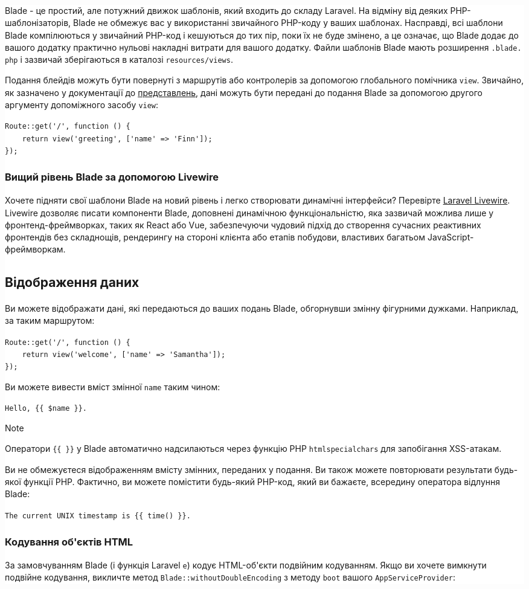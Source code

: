Blade - це простий, але потужний движок шаблонів, який входить до складу Laravel. На відміну від деяких PHP-шаблонізаторів, Blade не обмежує вас у використанні звичайного PHP-коду у ваших шаблонах. Насправді, всі шаблони Blade компілюються у звичайний PHP-код і кешуються до тих пір, поки їх не буде змінено, а це означає, що Blade додає до вашого додатку практично нульові накладні витрати для вашого додатку. Файли шаблонів Blade мають розширення `.blade.php` і зазвичай зберігаються в каталозі `resources/views`.

Подання блейдів можуть бути повернуті з маршрутів або контролерів за допомогою глобального помічника `view`. Звичайно, як зазначено у документації до [представлень](/docs/{{version}}/views), дані можуть бути передані до подання Blade за допомогою другого аргументу допоміжного засобу `view`:

    Route::get('/', function () {
        return view('greeting', ['name' => 'Finn']);
    });

<a name="supercharging-blade-with-livewire"></a>
### Вищий рівень Blade за допомогою Livewire

Хочете підняти свої шаблони Blade на новий рівень і легко створювати динамічні інтерфейси? Перевірте [Laravel Livewire](https://livewire.laravel.com). Livewire дозволяє писати компоненти Blade, доповнені динамічною функціональністю, яка зазвичай можлива лише у фронтенд-фреймворках, таких як React або Vue, забезпечуючи чудовий підхід до створення сучасних реактивних фронтендів без складнощів, рендерингу на стороні клієнта або етапів побудови, властивих багатьом JavaScript-фреймворкам.

<a name="displaying-data"></a>
## Відображення даних

Ви можете відображати дані, які передаються до ваших подань Blade, обгорнувши змінну фігурними дужками. Наприклад, за таким маршрутом:

    Route::get('/', function () {
        return view('welcome', ['name' => 'Samantha']);
    });

Ви можете вивести вміст змінної `name` таким чином:

```blade
Hello, {{ $name }}.
```

> [!NOTE]  
> Оператори `{{ }}` у Blade автоматично надсилаються через функцію PHP `htmlspecialchars` для запобігання XSS-атакам.

Ви не обмежуєтеся відображенням вмісту змінних, переданих у подання. Ви також можете повторювати результати будь-якої функції PHP. Фактично, ви можете помістити будь-який PHP-код, який ви бажаєте, всередину оператора відлуння Blade:

```blade
The current UNIX timestamp is {{ time() }}.
```

<a name="html-entity-encoding"></a>
### Кодування об'єктів HTML

За замовчуванням Blade (і функція Laravel `e`) кодує HTML-об'єкти подвійним кодуванням. Якщо ви хочете вимкнути подвійне кодування, викличте метод `Blade::withoutDoubleEncoding` з методу `boot` вашого `AppServiceProvider`:
